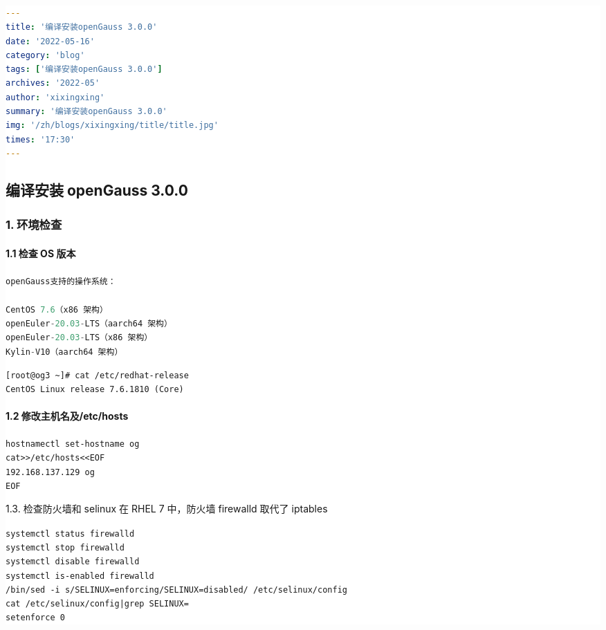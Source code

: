 ```yaml
---
title: '编译安装openGauss 3.0.0'
date: '2022-05-16'
category: 'blog'
tags: ['编译安装openGauss 3.0.0']
archives: '2022-05'
author: 'xixingxing'
summary: '编译安装openGauss 3.0.0'
img: '/zh/blogs/xixingxing/title/title.jpg'
times: '17:30'
---
```


## 编译安装 openGauss 3.0.0

### 1. 环境检查

#### 1.1 检查 OS 版本

```c
openGauss支持的操作系统：

CentOS 7.6（x86 架构）
openEuler-20.03-LTS（aarch64 架构）
openEuler-20.03-LTS（x86 架构）
Kylin-V10（aarch64 架构）
```

```
[root@og3 ~]# cat /etc/redhat-release
CentOS Linux release 7.6.1810 (Core)
```

#### 1.2 修改主机名及/etc/hosts

```
hostnamectl set-hostname og
cat>>/etc/hosts<<EOF
192.168.137.129 og
EOF
```

1.3. 检查防火墙和 selinux
在 RHEL 7 中，防火墙 firewalld 取代了 iptables

```shell
systemctl status firewalld
systemctl stop firewalld
systemctl disable firewalld
systemctl is-enabled firewalld
/bin/sed -i s/SELINUX=enforcing/SELINUX=disabled/ /etc/selinux/config
cat /etc/selinux/config|grep SELINUX=
setenforce 0
```
